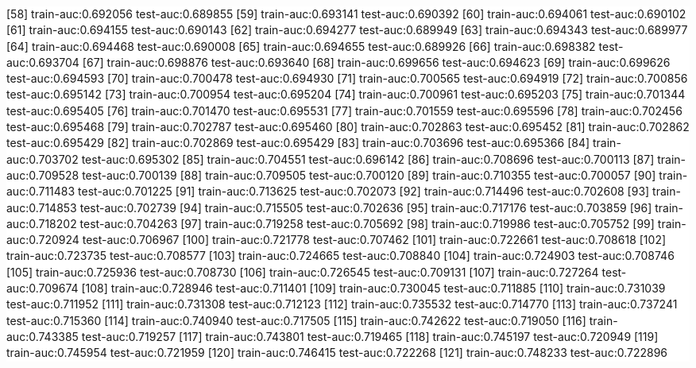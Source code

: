 [58]	train-auc:0.692056	test-auc:0.689855 
[59]	train-auc:0.693141	test-auc:0.690392 
[60]	train-auc:0.694061	test-auc:0.690102 
[61]	train-auc:0.694155	test-auc:0.690143 
[62]	train-auc:0.694277	test-auc:0.689949 
[63]	train-auc:0.694343	test-auc:0.689977 
[64]	train-auc:0.694468	test-auc:0.690008 
[65]	train-auc:0.694655	test-auc:0.689926 
[66]	train-auc:0.698382	test-auc:0.693704 
[67]	train-auc:0.698876	test-auc:0.693640 
[68]	train-auc:0.699656	test-auc:0.694623 
[69]	train-auc:0.699626	test-auc:0.694593 
[70]	train-auc:0.700478	test-auc:0.694930 
[71]	train-auc:0.700565	test-auc:0.694919 
[72]	train-auc:0.700856	test-auc:0.695142 
[73]	train-auc:0.700954	test-auc:0.695204 
[74]	train-auc:0.700961	test-auc:0.695203 
[75]	train-auc:0.701344	test-auc:0.695405 
[76]	train-auc:0.701470	test-auc:0.695531 
[77]	train-auc:0.701559	test-auc:0.695596 
[78]	train-auc:0.702456	test-auc:0.695468 
[79]	train-auc:0.702787	test-auc:0.695460 
[80]	train-auc:0.702863	test-auc:0.695452 
[81]	train-auc:0.702862	test-auc:0.695429 
[82]	train-auc:0.702869	test-auc:0.695429 
[83]	train-auc:0.703696	test-auc:0.695366 
[84]	train-auc:0.703702	test-auc:0.695302 
[85]	train-auc:0.704551	test-auc:0.696142 
[86]	train-auc:0.708696	test-auc:0.700113 
[87]	train-auc:0.709528	test-auc:0.700139 
[88]	train-auc:0.709505	test-auc:0.700120 
[89]	train-auc:0.710355	test-auc:0.700057 
[90]	train-auc:0.711483	test-auc:0.701225 
[91]	train-auc:0.713625	test-auc:0.702073 
[92]	train-auc:0.714496	test-auc:0.702608 
[93]	train-auc:0.714853	test-auc:0.702739 
[94]	train-auc:0.715505	test-auc:0.702636 
[95]	train-auc:0.717176	test-auc:0.703859 
[96]	train-auc:0.718202	test-auc:0.704263 
[97]	train-auc:0.719258	test-auc:0.705692 
[98]	train-auc:0.719986	test-auc:0.705752 
[99]	train-auc:0.720924	test-auc:0.706967 
[100]	train-auc:0.721778	test-auc:0.707462 
[101]	train-auc:0.722661	test-auc:0.708618 
[102]	train-auc:0.723735	test-auc:0.708577 
[103]	train-auc:0.724665	test-auc:0.708840 
[104]	train-auc:0.724903	test-auc:0.708746 
[105]	train-auc:0.725936	test-auc:0.708730 
[106]	train-auc:0.726545	test-auc:0.709131 
[107]	train-auc:0.727264	test-auc:0.709674 
[108]	train-auc:0.728946	test-auc:0.711401 
[109]	train-auc:0.730045	test-auc:0.711885 
[110]	train-auc:0.731039	test-auc:0.711952 
[111]	train-auc:0.731308	test-auc:0.712123 
[112]	train-auc:0.735532	test-auc:0.714770 
[113]	train-auc:0.737241	test-auc:0.715360 
[114]	train-auc:0.740940	test-auc:0.717505 
[115]	train-auc:0.742622	test-auc:0.719050 
[116]	train-auc:0.743385	test-auc:0.719257 
[117]	train-auc:0.743801	test-auc:0.719465 
[118]	train-auc:0.745197	test-auc:0.720949 
[119]	train-auc:0.745954	test-auc:0.721959 
[120]	train-auc:0.746415	test-auc:0.722268 
[121]	train-auc:0.748233	test-auc:0.722896 